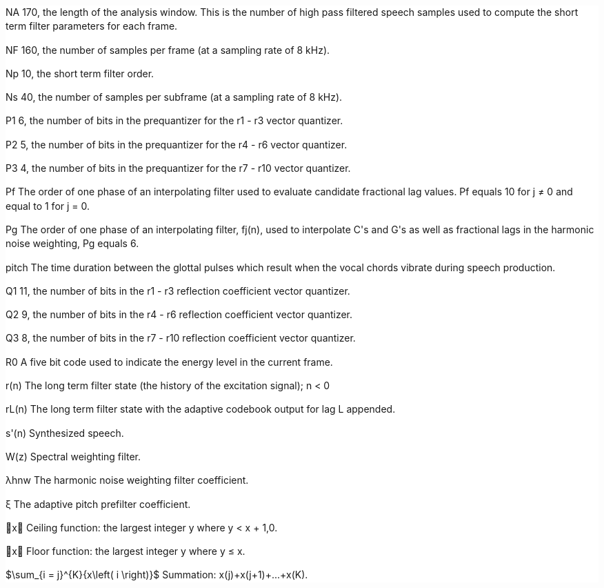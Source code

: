 NA 170, the length of the analysis window. This is the number of high
pass filtered speech samples used to compute the short term filter
parameters for each frame.

NF 160, the number of samples per frame (at a sampling rate of 8 kHz).

Np 10, the short term filter order.

Ns 40, the number of samples per subframe (at a sampling rate of 8 kHz).

P1 6, the number of bits in the prequantizer for the r1 - r3 vector
quantizer.

P2 5, the number of bits in the prequantizer for the r4 - r6 vector
quantizer.

P3 4, the number of bits in the prequantizer for the r7 - r10 vector
quantizer.

Pf The order of one phase of an interpolating filter used to evaluate
candidate fractional lag values. Pf equals 10 for j ≠ 0 and equal to 1
for j = 0.

Pg The order of one phase of an interpolating filter, fj(n), used to
interpolate C\'s and G\'s as well as fractional lags in the harmonic
noise weighting, Pg equals 6.

pitch The time duration between the glottal pulses which result when the
vocal chords vibrate during speech production.

Q1 11, the number of bits in the r1 - r3 reflection coefficient vector
quantizer.

Q2 9, the number of bits in the r4 - r6 reflection coefficient vector
quantizer.

Q3 8, the number of bits in the r7 - r10 reflection coefficient vector
quantizer.

R0 A five bit code used to indicate the energy level in the current
frame.

r(n) The long term filter state (the history of the excitation signal);
n \< 0

rL(n) The long term filter state with the adaptive codebook output for
lag L appended.

s\'(n) Synthesized speech.

W(z) Spectral weighting filter.

λhnw The harmonic noise weighting filter coefficient.

ξ The adaptive pitch prefilter coefficient.

x Ceiling function: the largest integer y where y \< x + 1,0.

x Floor function: the largest integer y where y ≤ x.

$\sum_{i = j}^{K}{x\left( i \right)}$ Summation: x(j)+x(j+1)+\...+x(K).
